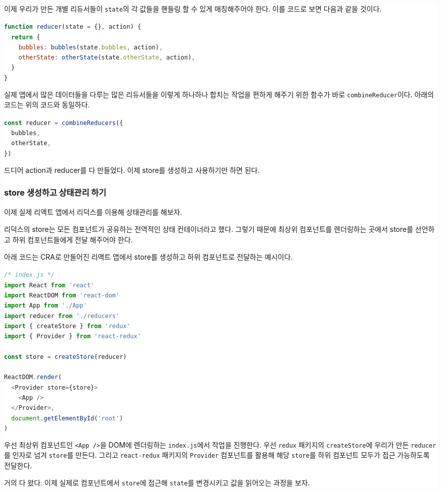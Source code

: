 이제 우리가 만든 개별 리듀서들이 `state`의 각 값들을 핸들링 할 수 있게 매칭해주어야 한다. 이를 코드로 보면 다음과 같을 것이다.

```js
function reducer(state = {}, action) {
  return {
    bubbles: bubbles(state.bubbles, action),
    otherState: otherState(state.otherState, action),
  }
}
```

실제 앱에서 많은 데이터들을 다루는 많은 리듀서들을 이렇게 하나하나 합치는 작업을 편하게 해주기 위한 함수가 바로 `combineReducer`이다. 아래의 코드는 위의 코드와 동일하다.

```js
const reducer = combineReducers({
  bubbles,
  otherState,
})
```

드디어 action과 reducer를 다 만들었다. 이제 store를 생성하고 사용하기만 하면 된다.

### store 생성하고 상태관리 하기

이제 실제 리액트 앱에서 리덕스를 이용해 상태관리를 해보자.

리덕스의 store는 모든 컴포넌트가 공유하는 전역적인 상태 컨테이너라고 했다. 그렇기 때문에 최상위 컴포넌트를 렌더링하는 곳에서 store를 선언하고 하위 컴포넌트들에게 전달 해주어야 한다.

아래 코드는 CRA로 만들어진 리액트 앱에서 store를 생성하고 하위 컴포넌트로 전달하는 예시이다.

```js
/* index.js */
import React from 'react'
import ReactDOM from 'react-dom'
import App from './App'
import reducer from './reducers'
import { createStore } from 'redux'
import { Provider } from 'react-redux'

const store = createStore(reducer)

ReactDOM.render(
  <Provider store={store}>
    <App />
  </Provider>,
  document.getElementById('root')
)
```

우선 최상위 컴포넌트인 `<App />`을 DOM에 렌더링하는 `index.js`에서 작업을 진행한다. 우선 `redux` 패키지의 `createStore`에 우리가 만든 `reducer`를 인자로 넘겨 `store`를 만든다. 그리고 `react-redux` 패키지의 `Provider` 컴포넌트를 활용해 해당 `store`를 하위 컴포넌트 모두가 접근 가능하도록 전달한다.

거의 다 왔다. 이제 실제로 컴포넌트에서 `store`에 접근해 `state`를 변경시키고 값을 읽어오는 과정을 보자.
